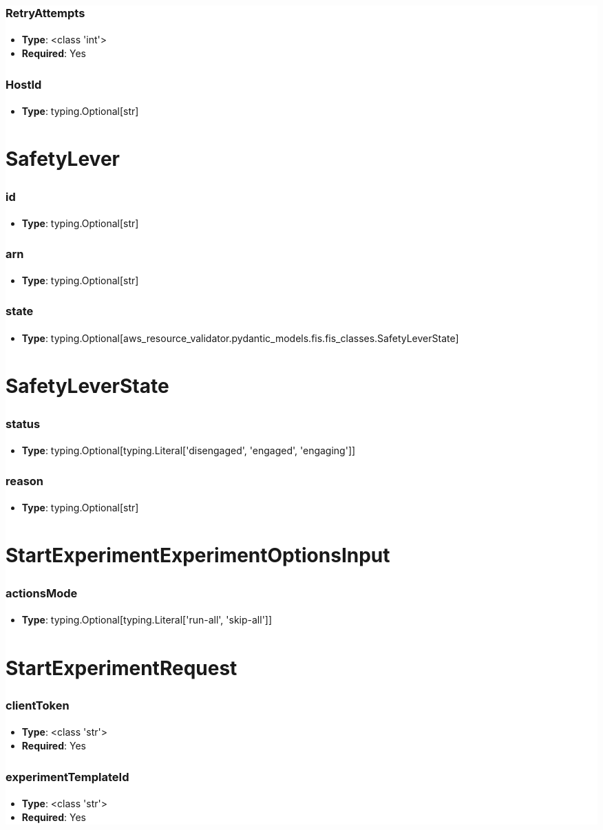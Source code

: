### RetryAttempts
- **Type**: <class 'int'>
- **Required**: Yes

### HostId
- **Type**: typing.Optional[str]


# SafetyLever

### id
- **Type**: typing.Optional[str]

### arn
- **Type**: typing.Optional[str]

### state
- **Type**: typing.Optional[aws_resource_validator.pydantic_models.fis.fis_classes.SafetyLeverState]


# SafetyLeverState

### status
- **Type**: typing.Optional[typing.Literal['disengaged', 'engaged', 'engaging']]

### reason
- **Type**: typing.Optional[str]


# StartExperimentExperimentOptionsInput

### actionsMode
- **Type**: typing.Optional[typing.Literal['run-all', 'skip-all']]


# StartExperimentRequest

### clientToken
- **Type**: <class 'str'>
- **Required**: Yes

### experimentTemplateId
- **Type**: <class 'str'>
- **Required**: Yes
